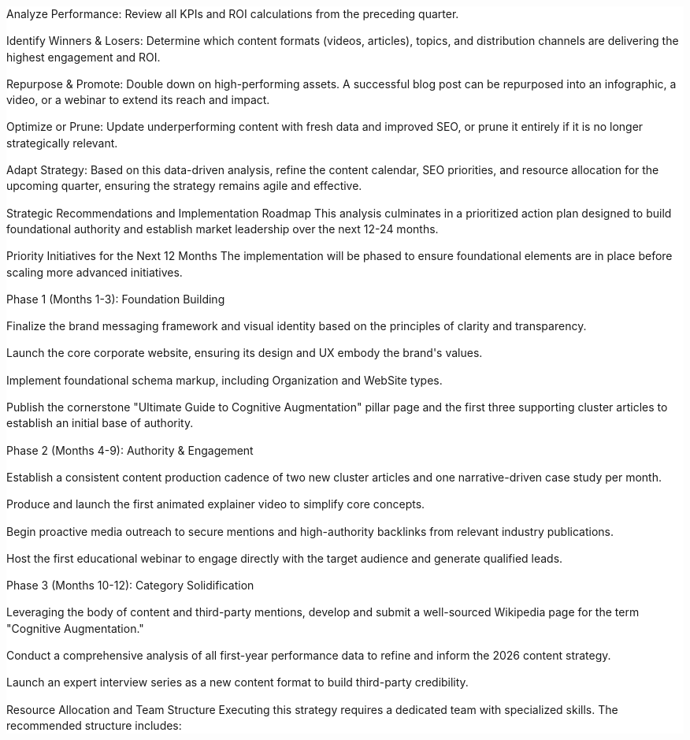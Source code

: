 Analyze Performance: Review all KPIs and ROI calculations from the preceding quarter.

Identify Winners & Losers: Determine which content formats (videos, articles), topics, and distribution channels are delivering the highest engagement and ROI.   

Repurpose & Promote: Double down on high-performing assets. A successful blog post can be repurposed into an infographic, a video, or a webinar to extend its reach and impact.   

Optimize or Prune: Update underperforming content with fresh data and improved SEO, or prune it entirely if it is no longer strategically relevant.

Adapt Strategy: Based on this data-driven analysis, refine the content calendar, SEO priorities, and resource allocation for the upcoming quarter, ensuring the strategy remains agile and effective.

Strategic Recommendations and Implementation Roadmap
This analysis culminates in a prioritized action plan designed to build foundational authority and establish market leadership over the next 12-24 months.

Priority Initiatives for the Next 12 Months
The implementation will be phased to ensure foundational elements are in place before scaling more advanced initiatives.

Phase 1 (Months 1-3): Foundation Building

Finalize the brand messaging framework and visual identity based on the principles of clarity and transparency.

Launch the core corporate website, ensuring its design and UX embody the brand's values.

Implement foundational schema markup, including Organization and WebSite types.

Publish the cornerstone "Ultimate Guide to Cognitive Augmentation" pillar page and the first three supporting cluster articles to establish an initial base of authority.

Phase 2 (Months 4-9): Authority & Engagement

Establish a consistent content production cadence of two new cluster articles and one narrative-driven case study per month.

Produce and launch the first animated explainer video to simplify core concepts.

Begin proactive media outreach to secure mentions and high-authority backlinks from relevant industry publications.

Host the first educational webinar to engage directly with the target audience and generate qualified leads.

Phase 3 (Months 10-12): Category Solidification

Leveraging the body of content and third-party mentions, develop and submit a well-sourced Wikipedia page for the term "Cognitive Augmentation."

Conduct a comprehensive analysis of all first-year performance data to refine and inform the 2026 content strategy.

Launch an expert interview series as a new content format to build third-party credibility.

Resource Allocation and Team Structure
Executing this strategy requires a dedicated team with specialized skills. The recommended structure includes:
